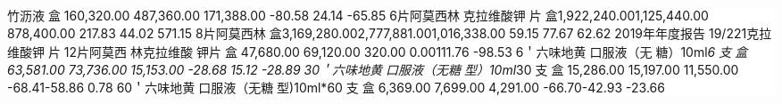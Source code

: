 竹沥液
盒
160,320.00
487,360.00
171,388.00
-80.58
24.14
-65.85
6片阿莫西林
克拉维酸钾
片
盒1,922,240.001,125,440.00
878,400.00
217.83
44.02
571.15
8片阿莫西林
盒3,169,280.002,777,881.001,016,338.00
59.15
77.67
62.62
2019年年度报告
19/221克拉维酸钾
片
12片阿莫西
林克拉维酸
钾片
盒
47,680.00
69,120.00
320.00
0.00111.76
-98.53
6＇六味地黄
口服液（无
糖）10ml*6
支
盒
63,581.00
73,736.00
15,153.00
-28.68
15.12
-28.89
30＇六味地黄
口服液（无糖
型）10ml*30
支
盒
15,286.00
15,197.00
11,550.00
-68.41-58.86
0.78
60＇六味地黄
口服液（无糖
型)10ml*60
支
盒
6,369.00
7,699.00
4,291.00
-66.70-42.93
-23.66